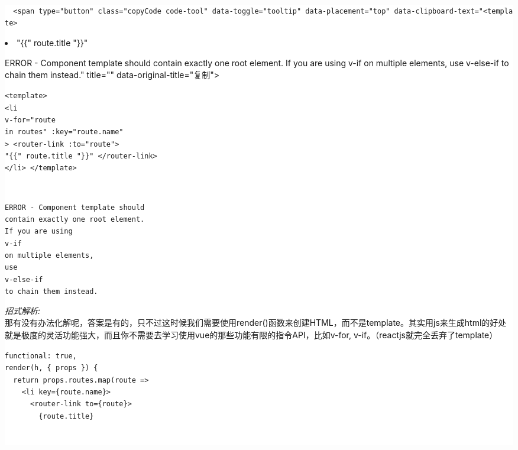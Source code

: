       <span type="button" class="copyCode code-tool" data-toggle="tooltip" data-placement="top" data-clipboard-text="<template>
  <li
    v-for=&quot;route in routes&quot;
    :key=&quot;route.name&quot;
  >
    <router-link :to=&quot;route&quot;>
      "{{" route.title "}}"
    </router-link>
  </li>
</template>


 ERROR - Component template should contain exactly one root element. 
    If you are using v-if on multiple elements, use v-else-if 
    to chain them instead." title="" data-original-title="复制"></span>
      <span type="button" class="saveToNote code-tool" data-toggle="tooltip" data-placement="top" title="" data-original-title="放进笔记"></span>
      </div>
      </div><pre class="hljs stata"><code>&lt;template&gt;
  &lt;<span class="hljs-keyword">li</span>
    v-<span class="hljs-keyword">for</span>=<span class="hljs-string">"route in routes"</span>
    :key=<span class="hljs-string">"route.name"</span>
  &gt;
    &lt;router-link :to=<span class="hljs-string">"route"</span>&gt;
      "{{" route.title "}}"
    &lt;/router-link&gt;
  &lt;/<span class="hljs-keyword">li</span>&gt;
&lt;/template&gt;


 <span class="hljs-keyword">ERROR</span> - Component template should contain exactly <span class="hljs-keyword">one</span> root element. 
    <span class="hljs-keyword">If</span> you are using v-<span class="hljs-keyword">if</span> <span class="hljs-keyword">on</span> multiple elements, <span class="hljs-keyword">use</span> v-<span class="hljs-keyword">else</span>-<span class="hljs-keyword">if</span> 
    to chain them instead.</code></pre>
<p><em>招式解析:</em><br>那有没有办法化解呢，答案是有的，只不过这时候我们需要使用render()函数来创建HTML，而不是template。其实用js来生成html的好处就是极度的灵活功能强大，而且你不需要去学习使用vue的那些功能有限的指令API，比如v-for, v-if。（reactjs就完全丢弃了template）</p>
<div class="widget-codetool" style="display:none;">
      <div class="widget-codetool--inner">
      <span class="selectCode code-tool" data-toggle="tooltip" data-placement="top" title="" data-original-title="全选"></span>
      <span type="button" class="copyCode code-tool" data-toggle="tooltip" data-placement="top" data-clipboard-text="functional: true,
render(h, { props }) {
  return props.routes.map(route =>
    <li key={route.name}>
      <router-link to={route}>
        {route.title}
      </router-link>
    </li>
  )
}" title="" data-original-title="复制"></span>
      <span type="button" class="saveToNote code-tool" data-toggle="tooltip" data-placement="top" title="" data-original-title="放进笔记"></span>
      </div>
      </div><pre class="hljs javascript"><code>functional: <span class="hljs-literal">true</span>,
render(h, { props }) {
  <span class="hljs-keyword">return</span> props.routes.map(<span class="hljs-function"><span class="hljs-params">route</span> =&gt;</span>
    &lt;li key={route.name}&gt;
      <span class="xml"><span class="hljs-tag">&lt;<span class="hljs-name">router-link</span> <span class="hljs-attr">to</span>=<span class="hljs-string">{route}</span>&gt;</span>
        {route.title}